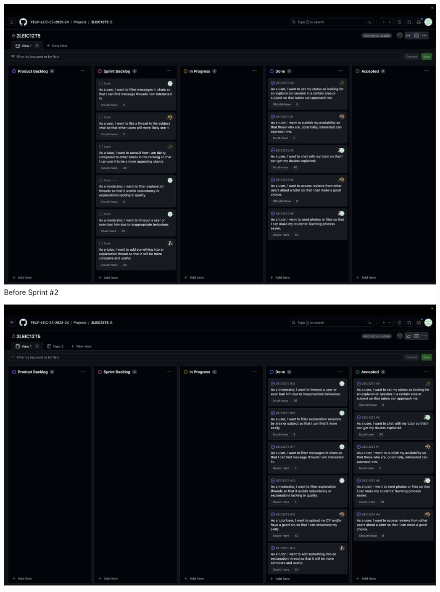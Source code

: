   <img src="./docs/sprint2/sprint2_2.png"/>
    Before Sprint #2
</p>

<p align="center" justify="center">
   <img src="./docs/sprint2/sprint2_after_1.png"/>